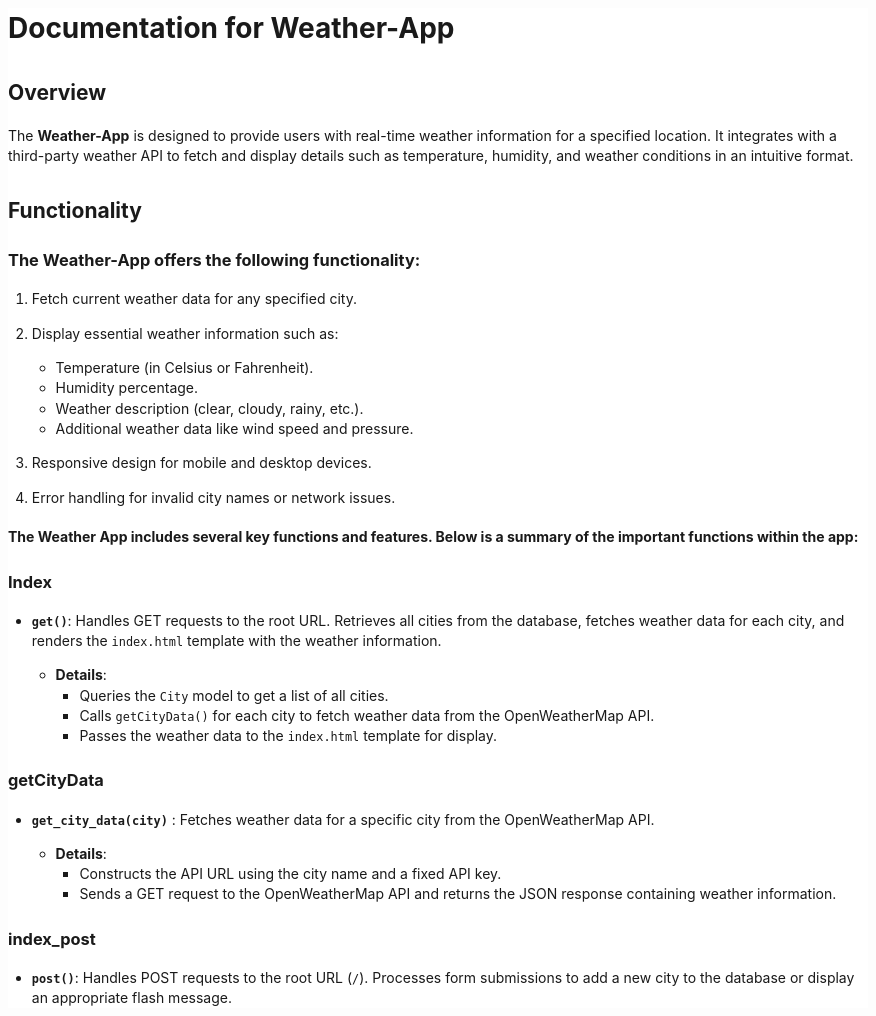
# Documentation for Weather-App

## Overview

The **Weather-App** is designed to provide users with real-time weather information for a specified location. It integrates with a third-party weather API to fetch and display details such as temperature, humidity, and weather conditions in an intuitive format.

## Functionality

### The Weather-App offers the following functionality:

1. Fetch current weather data for any specified city.

2. Display essential weather information such as:
   - Temperature (in Celsius or Fahrenheit).
    - Humidity percentage.
    - Weather description (clear, cloudy, rainy, etc.).
    - Additional weather data like wind speed and pressure.

3. Responsive design for mobile and desktop devices.

4. Error handling for invalid city names or network issues.


#### The Weather App includes several key functions and features. Below is a summary of the important functions within the app:

### **Index**

- **`get()`**: Handles GET requests to the root URL. Retrieves all cities from the database, fetches weather data for each city, and renders the `index.html` template with the weather information.

  - **Details**: 
    - Queries the `City` model to get a list of all cities.
    - Calls `getCityData()` for each city to fetch weather data from the OpenWeatherMap API.
    - Passes the weather data to the `index.html` template for display.

### **getCityData**

- **`get_city_data(city)`**
: Fetches weather data for a specific city from the OpenWeatherMap API.

  - **Details**: 
    - Constructs the API URL using the city name and a fixed API key.
    - Sends a GET request to the OpenWeatherMap API and returns the JSON response containing weather information.

### **index_post**

- **`post()`**: Handles POST requests to the root URL (`/`). Processes form submissions to add a new city to the database or display an appropriate flash message.

